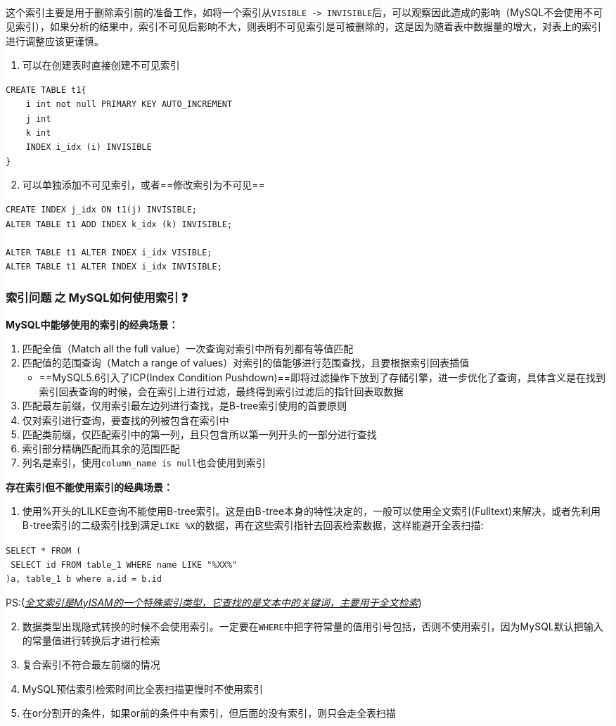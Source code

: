 这个索引主要是用于删除索引前的准备工作，如将一个索引从`VISIBLE -> INVISIBLE`后，可以观察因此造成的影响（MySQL不会使用不可见索引），如果分析的结果中，索引不可见后影响不大，则表明不可见索引是可被删除的，这是因为随着表中数据量的增大，对表上的索引进行调整应该更谨慎。

1. 可以在创建表时直接创建不可见索引

```mysql
CREATE TABLE t1{
	i int not null PRIMARY KEY AUTO_INCREMENT
	j int
	k int
	INDEX i_idx (i) INVISIBLE
}
```

2. 可以单独添加不可见索引，或者==修改索引为不可见==

```mysql
CREATE INDEX j_idx ON t1(j) INVISIBLE;
ALTER TABLE t1 ADD INDEX k_idx (k) INVISIBLE;

ALTER TABLE t1 ALTER INDEX i_idx VISIBLE;
ALTER TABLE t1 ALTER INDEX i_idx INVISIBLE;
```

###  索引问题 之 MySQL如何使用索引 :question:

**MySQL中能够使用的索引的经典场景：**

1. 匹配全值（Match all the full value）一次查询对索引中所有列都有等值匹配
2. 匹配值的范围查询（Match a range of values）对索引的值能够进行范围查找，且要根据索引回表插值
   * ==MySQL5.6引入了ICP(Index Condition Pushdown)==即将过滤操作下放到了存储引擎，进一步优化了查询，具体含义是在找到索引回表查询的时候，会在索引上进行过滤，最终得到索引过滤后的指针回表取数据
3. 匹配最左前缀，仅用索引最左边列进行查找，是B-tree索引使用的首要原则
4. 仅对索引进行查询，要查找的列被包含在索引中
5. 匹配类前缀，仅匹配索引中的第一列，且只包含所以第一列开头的一部分进行查找
6. 索引部分精确匹配而其余的范围匹配
7. 列名是索引，使用`column_name is null`也会使用到索引

**存在索引但不能使用索引的经典场景：**

1.  使用%开头的LILKE查询不能使用B-tree索引。这是由B-tree本身的特性决定的，一般可以使用全文索引(Fulltext)来解决，或者先利用B-tree索引的二级索引找到满足`LIKE %X`的数据，再在这些索引指针去回表检索数据，这样能避开全表扫描:

   ```mysql
   SELECT * FROM (
   	SELECT id FROM table_1 WHERE name LIKE "%XX%" 
   )a, table_1 b where a.id = b.id
   ```

   PS:(<u>*全文索引是MyISAM的一个特殊索引类型，它查找的是文本中的关键词，主要用于全文检索*</u>)

2. 数据类型出现隐式转换的时候不会使用索引。一定要在`WHERE`中把字符常量的值用引号包括，否则不使用索引，因为MySQL默认把输入的常量值进行转换后才进行检索

3. 复合索引不符合最左前缀的情况

4. MySQL预估索引检索时间比全表扫描更慢时不使用索引

5. 在or分割开的条件，如果or前的条件中有索引，但后面的没有索引，则只会走全表扫描

